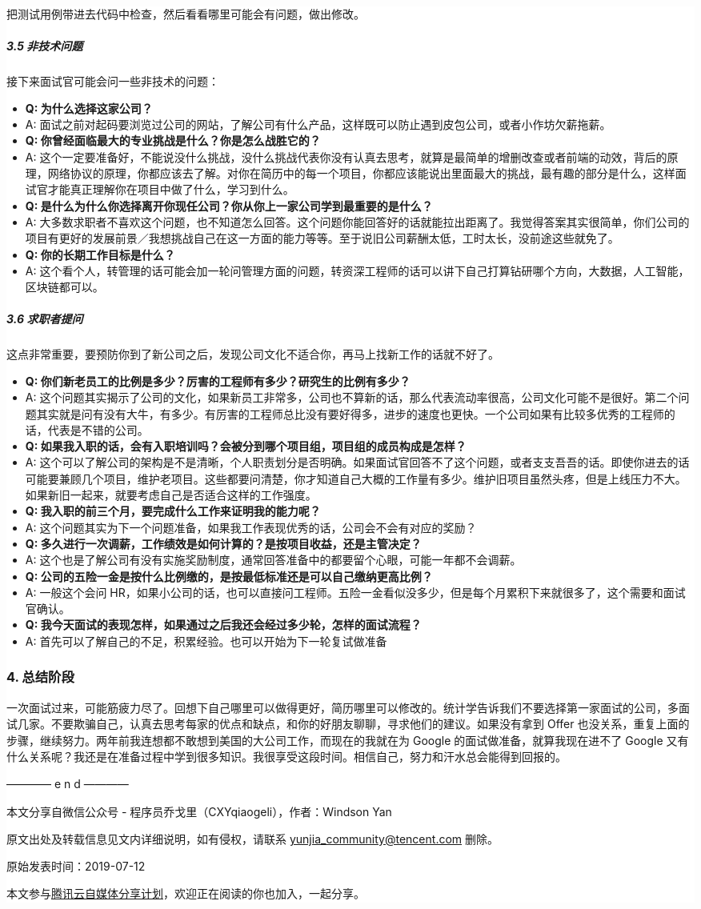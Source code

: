 把测试用例带进去代码中检查，然后看看哪里可能会有问题，做出修改。

##### **3.5 非技术问题**

接下来面试官可能会问一些非技术的问题：

- **Q: 为什么选择这家公司？**
- A: 面试之前对起码要浏览过公司的网站，了解公司有什么产品，这样既可以防止遇到皮包公司，或者小作坊欠薪拖薪。
- **Q: 你曾经面临最大的专业挑战是什么？你是怎么战胜它的？**
- A: 这个一定要准备好，不能说没什么挑战，没什么挑战代表你没有认真去思考，就算是最简单的增删改查或者前端的动效，背后的原理，网络协议的原理，你都应该去了解。对你在简历中的每一个项目，你都应该能说出里面最大的挑战，最有趣的部分是什么，这样面试官才能真正理解你在项目中做了什么，学习到什么。
- **Q: 是什么为什么你选择离开你现任公司？你从你上一家公司学到最重要的是什么？**
- A: 大多数求职者不喜欢这个问题，也不知道怎么回答。这个问题你能回答好的话就能拉出距离了。我觉得答案其实很简单，你们公司的项目有更好的发展前景／我想挑战自己在这一方面的能力等等。至于说旧公司薪酬太低，工时太长，没前途这些就免了。
- **Q: 你的长期工作目标是什么？**
- A: 这个看个人，转管理的话可能会加一轮问管理方面的问题，转资深工程师的话可以讲下自己打算钻研哪个方向，大数据，人工智能，区块链都可以。

##### **3.6 求职者提问**

这点非常重要，要预防你到了新公司之后，发现公司文化不适合你，再马上找新工作的话就不好了。

- **Q: 你们新老员工的比例是多少？厉害的工程师有多少？研究生的比例有多少？**
- A: 这个问题其实揭示了公司的文化，如果新员工非常多，公司也不算新的话，那么代表流动率很高，公司文化可能不是很好。第二个问题其实就是问有没有大牛，有多少。有厉害的工程师总比没有要好得多，进步的速度也更快。一个公司如果有比较多优秀的工程师的话，代表是不错的公司。
- **Q: 如果我入职的话，会有入职培训吗？会被分到哪个项目组，项目组的成员构成是怎样？**
- A: 这个可以了解公司的架构是不是清晰，个人职责划分是否明确。如果面试官回答不了这个问题，或者支支吾吾的话。即使你进去的话可能要兼顾几个项目，维护老项目。这些都要问清楚，你才知道自己大概的工作量有多少。维护旧项目虽然头疼，但是上线压力不大。如果新旧一起来，就要考虑自己是否适合这样的工作强度。
- **Q: 我入职的前三个月，要完成什么工作来证明我的能力呢？**
- A: 这个问题其实为下一个问题准备，如果我工作表现优秀的话，公司会不会有对应的奖励？
- **Q: 多久进行一次调薪，工作绩效是如何计算的？是按项目收益，还是主管决定？**
- A: 这个也是了解公司有没有实施奖励制度，通常回答准备中的都要留个心眼，可能一年都不会调薪。
- **Q: 公司的五险一金是按什么比例缴的，是按最低标准还是可以自己缴纳更高比例？**
- A: 一般这个会问 HR，如果小公司的话，也可以直接问工程师。五险一金看似没多少，但是每个月累积下来就很多了，这个需要和面试官确认。
- **Q: 我今天面试的表现怎样，如果通过之后我还会经过多少轮，怎样的面试流程？**
- A: 首先可以了解自己的不足，积累经验。也可以开始为下一轮复试做准备

### **4. 总结阶段**

一次面试过来，可能筋疲力尽了。回想下自己哪里可以做得更好，简历哪里可以修改的。统计学告诉我们不要选择第一家面试的公司，多面试几家。不要欺骗自己，认真去思考每家的优点和缺点，和你的好朋友聊聊，寻求他们的建议。如果没有拿到 Offer 也没关系，重复上面的步骤，继续努力。两年前我连想都不敢想到美国的大公司工作，而现在的我就在为 Google 的面试做准备，就算我现在进不了 Google 又有什么关系呢？我还是在准备过程中学到很多知识。我很享受这段时间。相信自己，努力和汗水总会能得到回报的。

————  e n d ————

本文分享自微信公众号 - 程序员乔戈里（CXYqiaogeli），作者：Windson Yan

原文出处及转载信息见文内详细说明，如有侵权，请联系 yunjia_community@tencent.com 删除。

原始发表时间：2019-07-12

本文参与[腾讯云自媒体分享计划](https://cloud.tencent.com/developer/support-plan)，欢迎正在阅读的你也加入，一起分享。